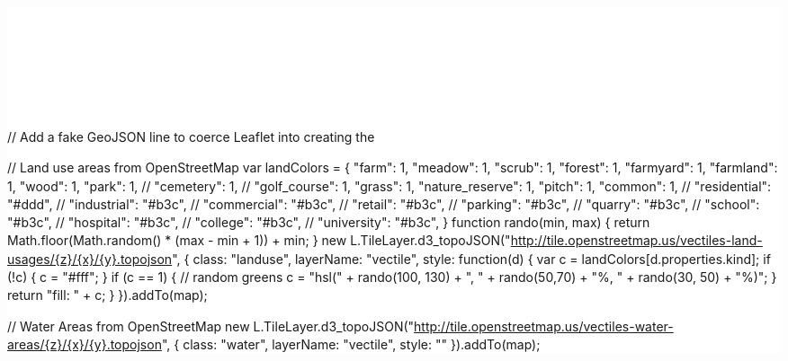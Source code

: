 // Add a fake GeoJSON line to coerce Leaflet into creating the <svg> tag that d3_geoJson needs
new L.geoJson({"type": "LineString","coordinates":[[0,0],[0,0]]}).addTo(map);

// Land use areas from OpenStreetMap
var landColors = {
  "farm": 1,
  "meadow": 1,
  "scrub": 1,
  "forest": 1,
  "farmyard": 1,
  "farmland": 1,
  "wood": 1,
  "park": 1,
  // "cemetery": 1,
  // "golf_course": 1,
  "grass": 1,
  "nature_reserve": 1,
  "pitch": 1,
  "common": 1,
  // "residential": "#ddd",
  // "industrial": "#b3c",
  // "commercial": "#b3c",
  // "retail": "#b3c",
  // "parking": "#b3c",
  // "quarry": "#b3c",
  // "school": "#b3c",
  // "hospital": "#b3c",
  // "college": "#b3c",
  // "university": "#b3c",
}
function rando(min, max) {
  return Math.floor(Math.random() * (max - min + 1)) + min;
}
new L.TileLayer.d3_topoJSON("http://tile.openstreetmap.us/vectiles-land-usages/{z}/{x}/{y}.topojson", {
  class: "landuse",
  layerName: "vectile",
  style: function(d) {
    var c = landColors[d.properties.kind];
    if (!c) { c = "#fff"; }
    if (c == 1) {    // random greens
      c = "hsl(" + rando(100, 130) + ", " + rando(50,70) + "%, " + rando(30, 50) + "%)";
    }
    return "fill: " + c;
  }
}).addTo(map);

// Water Areas from OpenStreetMap
new L.TileLayer.d3_topoJSON("http://tile.openstreetmap.us/vectiles-water-areas/{z}/{x}/{y}.topojson", {
  class: "water",
  layerName: "vectile",
  style: ""
}).addTo(map);
